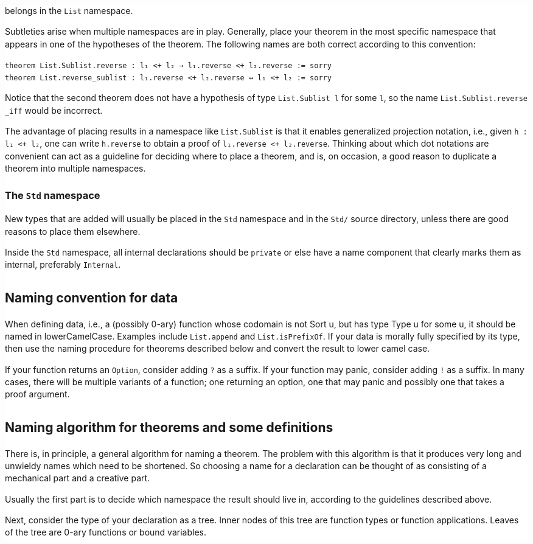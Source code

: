 belongs in the `List` namespace.

Subtleties arise when multiple namespaces are in play. Generally, place your theorem in the most specific namespace that appears in one of the hypotheses of the theorem. The following names are both correct according to this convention:

```lean
theorem List.Sublist.reverse : l₁ <+ l₂ → l₁.reverse <+ l₂.reverse := sorry
theorem List.reverse_sublist : l₁.reverse <+ l₂.reverse ↔ l₁ <+ l₂ := sorry
```

Notice that the second theorem does not have a hypothesis of type `List.Sublist l` for some `l`, so the name `List.Sublist.reverse_iff` would be incorrect.

The advantage of placing results in a namespace like `List.Sublist` is that it enables generalized projection notation, i.e., given `h : l₁ <+ l₂`,
one can write `h.reverse` to obtain a proof of `l₁.reverse <+ l₂.reverse`. Thinking about which dot notations are convenient can act as a guideline
for deciding where to place a theorem, and is, on occasion, a good reason to duplicate a theorem into multiple namespaces.

### The `Std` namespace

New types that are added will usually be placed in the `Std` namespace and in the `Std/` source directory, unless there are good reasons to place
them elsewhere.

Inside the `Std` namespace, all internal declarations should be `private` or else have a name component that clearly marks them as internal, preferably
`Internal`.


## Naming convention for data

When defining data, i.e., a (possibly 0-ary) function whose codomain is not Sort u, but has type Type u for some u, it should be named in lowerCamelCase. Examples include `List.append` and `List.isPrefixOf`.
If your data is morally fully specified by its type, then use the naming procedure for theorems described below and convert the result to lower camel case.

If your function returns an `Option`, consider adding `?` as a suffix. If your function may panic, consider adding `!` as a suffix. In many cases, there will be multiple variants of a function; one returning an option, one that may panic and possibly one that takes a proof argument.

## Naming algorithm for theorems and some definitions

There is, in principle, a general algorithm for naming a theorem. The problem with this algorithm is that it produces very long and unwieldy names which need to be shortened. So choosing a name for a declaration can be thought of as consisting of a mechanical part and a creative part.

Usually the first part is to decide which namespace the result should live in, according to the guidelines described above.

Next, consider the type of your declaration as a tree. Inner nodes of this tree are function types or function applications. Leaves of the tree are 0-ary functions or bound variables.
